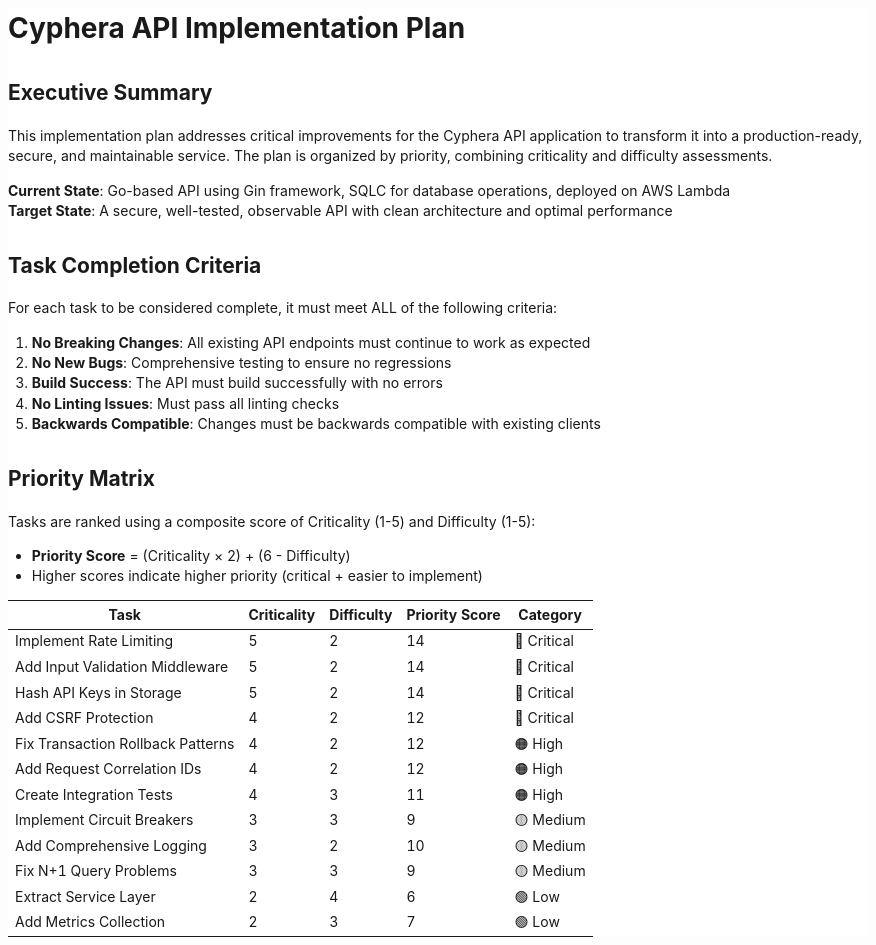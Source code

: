 # Cyphera API Implementation Plan

## Executive Summary

This implementation plan addresses critical improvements for the Cyphera API application to transform it into a production-ready, secure, and maintainable service. The plan is organized by priority, combining criticality and difficulty assessments.

**Current State**: Go-based API using Gin framework, SQLC for database operations, deployed on AWS Lambda  
**Target State**: A secure, well-tested, observable API with clean architecture and optimal performance

## Task Completion Criteria

For each task to be considered complete, it must meet ALL of the following criteria:
1. **No Breaking Changes**: All existing API endpoints must continue to work as expected
2. **No New Bugs**: Comprehensive testing to ensure no regressions
3. **Build Success**: The API must build successfully with no errors
4. **No Linting Issues**: Must pass all linting checks
5. **Backwards Compatible**: Changes must be backwards compatible with existing clients

## Priority Matrix

Tasks are ranked using a composite score of Criticality (1-5) and Difficulty (1-5):
- **Priority Score** = (Criticality × 2) + (6 - Difficulty)
- Higher scores indicate higher priority (critical + easier to implement)

| Task | Criticality | Difficulty | Priority Score | Category |
|------|-------------|------------|----------------|----------|
| Implement Rate Limiting | 5 | 2 | 14 | 🔴 Critical |
| Add Input Validation Middleware | 5 | 2 | 14 | 🔴 Critical |
| Hash API Keys in Storage | 5 | 2 | 14 | 🔴 Critical |
| Add CSRF Protection | 4 | 2 | 12 | 🔴 Critical |
| Fix Transaction Rollback Patterns | 4 | 2 | 12 | 🟠 High |
| Add Request Correlation IDs | 4 | 2 | 12 | 🟠 High |
| Create Integration Tests | 4 | 3 | 11 | 🟠 High |
| Implement Circuit Breakers | 3 | 3 | 9 | 🟡 Medium |
| Add Comprehensive Logging | 3 | 2 | 10 | 🟡 Medium |
| Fix N+1 Query Problems | 3 | 3 | 9 | 🟡 Medium |
| Extract Service Layer | 2 | 4 | 6 | 🟢 Low |
| Add Metrics Collection | 2 | 3 | 7 | 🟢 Low |
